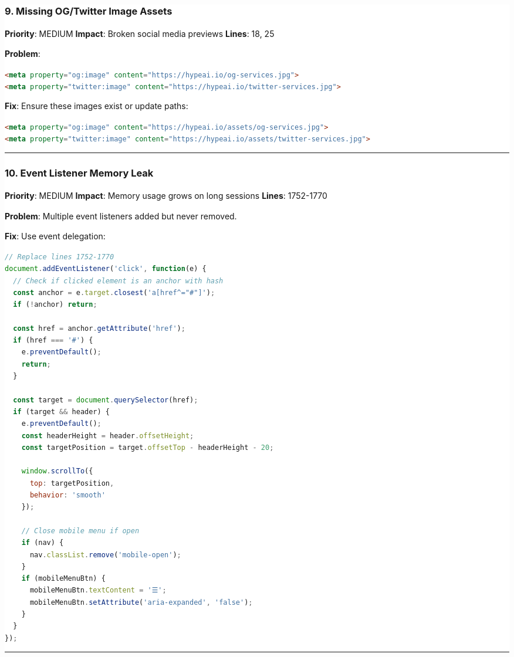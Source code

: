 ### 9. Missing OG/Twitter Image Assets
**Priority**: MEDIUM
**Impact**: Broken social media previews
**Lines**: 18, 25

**Problem**:
```html
<meta property="og:image" content="https://hypeai.io/og-services.jpg">
<meta property="twitter:image" content="https://hypeai.io/twitter-services.jpg">
```

**Fix**: Ensure these images exist or update paths:
```html
<meta property="og:image" content="https://hypeai.io/assets/og-services.jpg">
<meta property="twitter:image" content="https://hypeai.io/assets/twitter-services.jpg">
```

---

### 10. Event Listener Memory Leak
**Priority**: MEDIUM
**Impact**: Memory usage grows on long sessions
**Lines**: 1752-1770

**Problem**: Multiple event listeners added but never removed.

**Fix**: Use event delegation:
```javascript
// Replace lines 1752-1770
document.addEventListener('click', function(e) {
  // Check if clicked element is an anchor with hash
  const anchor = e.target.closest('a[href^="#"]');
  if (!anchor) return;

  const href = anchor.getAttribute('href');
  if (href === '#') {
    e.preventDefault();
    return;
  }

  const target = document.querySelector(href);
  if (target && header) {
    e.preventDefault();
    const headerHeight = header.offsetHeight;
    const targetPosition = target.offsetTop - headerHeight - 20;

    window.scrollTo({
      top: targetPosition,
      behavior: 'smooth'
    });

    // Close mobile menu if open
    if (nav) {
      nav.classList.remove('mobile-open');
    }
    if (mobileMenuBtn) {
      mobileMenuBtn.textContent = '☰';
      mobileMenuBtn.setAttribute('aria-expanded', 'false');
    }
  }
});
```

---